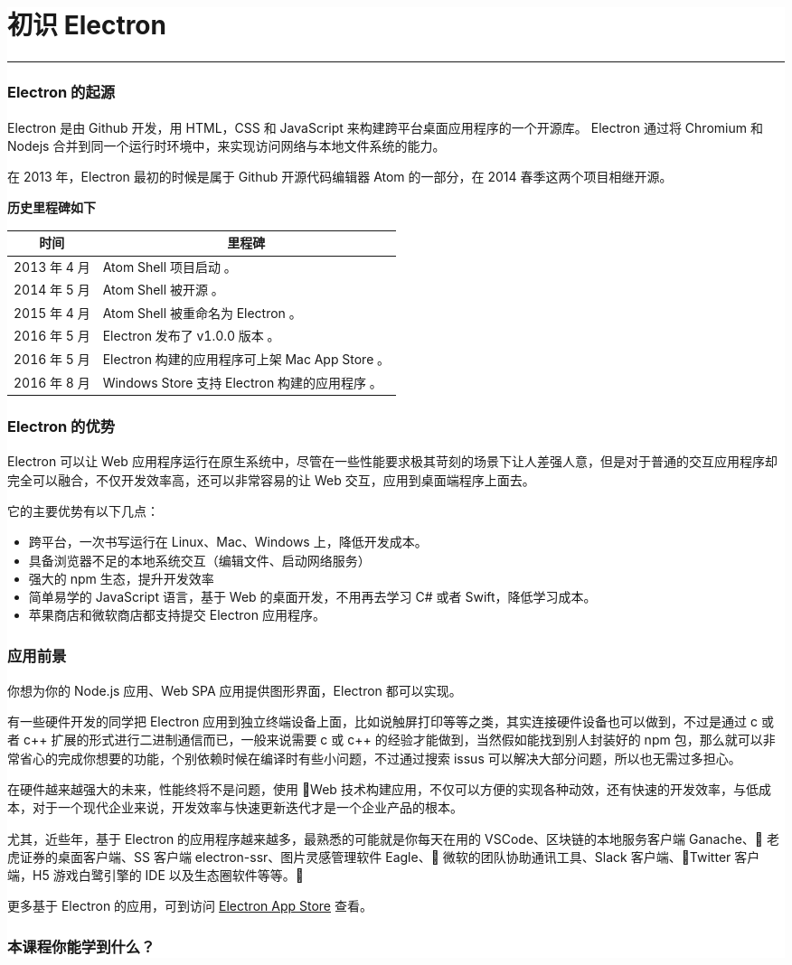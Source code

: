 # 初识 Electron

---

### Electron 的起源

Electron 是由 Github 开发，用 HTML，CSS 和 JavaScript 来构建跨平台桌面应用程序的一个开源库。 Electron 通过将 Chromium 和 Nodejs 合并到同一个运行时环境中，来实现访问网络与本地文件系统的能力。

在 2013 年，Electron 最初的时候是属于 Github 开源代码编辑器 Atom 的一部分，在 2014 春季这两个项目相继开源。

**历史里程碑如下**

| 时间 | 里程碑 |
|---|---|
| 2013 年 4 月 | Atom Shell 项目启动 。|
| 2014 年 5 月 | Atom Shell 被开源 。|
| 2015 年 4 月 | Atom Shell 被重命名为 Electron 。|
| 2016 年 5 月 | Electron 发布了 v1.0.0 版本 。|
| 2016 年 5 月 | Electron 构建的应用程序可上架 Mac App Store 。|
| 2016 年 8 月 | Windows Store 支持 Electron 构建的应用程序 。|

### Electron 的优势

Electron 可以让 Web 应用程序运行在原生系统中，尽管在一些性能要求极其苛刻的场景下让人差强人意，但是对于普通的交互应用程序却完全可以融合，不仅开发效率高，还可以非常容易的让 Web 交互，应用到桌面端程序上面去。

它的主要优势有以下几点：

- 跨平台，一次书写运行在 Linux、Mac、Windows 上，降低开发成本。
- 具备浏览器不足的本地系统交互（编辑文件、启动网络服务）
- 强大的 npm 生态，提升开发效率
- 简单易学的 JavaScript 语言，基于 Web 的桌面开发，不用再去学习 C# 或者 Swift，降低学习成本。
- 苹果商店和微软商店都支持提交 Electron 应用程序。

### 应用前景

你想为你的 Node.js 应用、Web SPA 应用提供图形界面，Electron 都可以实现。

有一些硬件开发的同学把 Electron 应用到独立终端设备上面，比如说触屏打印等等之类，其实连接硬件设备也可以做到，不过是通过 c 或者 c++ 扩展的形式进行二进制通信而已，一般来说需要 c 或 c++ 的经验才能做到，当然假如能找到别人封装好的 npm 包，那么就可以非常省心的完成你想要的功能，个别依赖时候在编译时有些小问题，不过通过搜索 issus 可以解决大部分问题，所以也无需过多担心。

在硬件越来越强大的未来，性能终将不是问题，使用 Web 技术构建应用，不仅可以方便的实现各种动效，还有快速的开发效率，与低成本，对于一个现代企业来说，开发效率与快速更新迭代才是一个企业产品的根本。

尤其，近些年，基于 Electron 的应用程序越来越多，最熟悉的可能就是你每天在用的 VSCode、区块链的本地服务客户端 Ganache、 老虎证券的桌面客户端、SS 客户端 electron-ssr、图片灵感管理软件 Eagle、 微软的团队协助通讯工具、Slack 客户端、Twitter 客户端，H5 游戏白鹭引擎的 IDE 以及生态圈软件等等。

更多基于 Electron 的应用，可到访问 [Electron App Store](https://electronjs.org/apps) 查看。

### 本课程你能学到什么？
